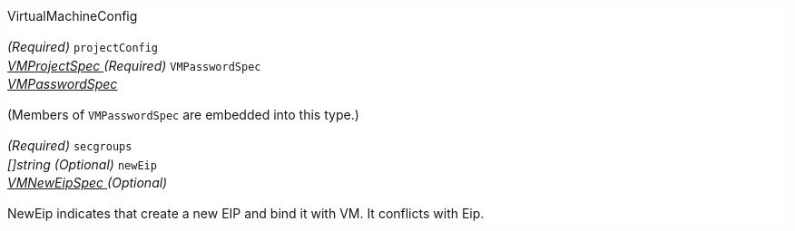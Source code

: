 VirtualMachineConfig
</a>
</em>
</td>
<td>
<em>(Required)</em>
</td>
</tr>
<tr>
<td>
<code>projectConfig</code></br>
<em>
<a href="#onecloud.yunion.io/v1.VMProjectSpec">
VMProjectSpec
</a>
</em>
</td>
<td>
<em>(Required)</em>
</td>
</tr>
<tr>
<td>
<code>VMPasswordSpec</code></br>
<em>
<a href="#onecloud.yunion.io/v1.VMPasswordSpec">
VMPasswordSpec
</a>
</em>
</td>
<td>
<p>
(Members of <code>VMPasswordSpec</code> are embedded into this type.)
</p>
<em>(Required)</em>
</td>
</tr>
<tr>
<td>
<code>secgroups</code></br>
<em>
[]string
</em>
</td>
<td>
<em>(Optional)</em>
</td>
</tr>
<tr>
<td>
<code>newEip</code></br>
<em>
<a href="#onecloud.yunion.io/v1.VMNewEipSpec">
VMNewEipSpec
</a>
</em>
</td>
<td>
<em>(Optional)</em>
<p>NewEip indicates that create a new EIP and bind it with VM.
It conflicts with Eip.</p>
</td>
</tr>
<tr>